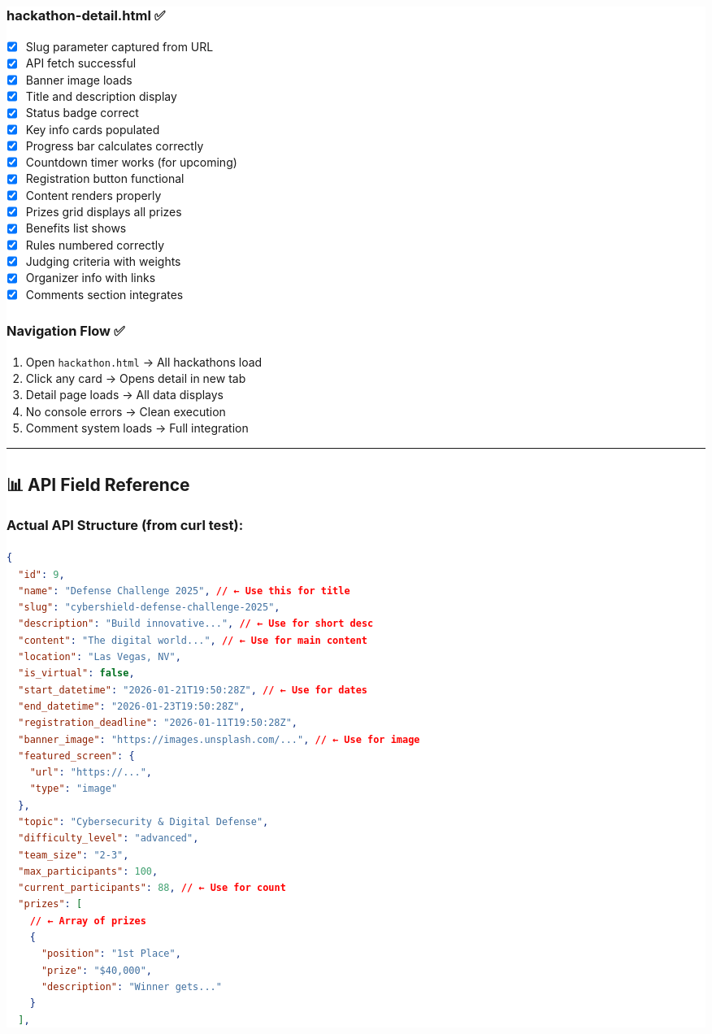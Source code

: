 ### hackathon-detail.html ✅

- [x] Slug parameter captured from URL
- [x] API fetch successful
- [x] Banner image loads
- [x] Title and description display
- [x] Status badge correct
- [x] Key info cards populated
- [x] Progress bar calculates correctly
- [x] Countdown timer works (for upcoming)
- [x] Registration button functional
- [x] Content renders properly
- [x] Prizes grid displays all prizes
- [x] Benefits list shows
- [x] Rules numbered correctly
- [x] Judging criteria with weights
- [x] Organizer info with links
- [x] Comments section integrates

### Navigation Flow ✅

1. Open `hackathon.html` → All hackathons load
2. Click any card → Opens detail in new tab
3. Detail page loads → All data displays
4. No console errors → Clean execution
5. Comment system loads → Full integration

---

## 📊 API Field Reference

### Actual API Structure (from curl test):

```json
{
  "id": 9,
  "name": "Defense Challenge 2025", // ← Use this for title
  "slug": "cybershield-defense-challenge-2025",
  "description": "Build innovative...", // ← Use for short desc
  "content": "The digital world...", // ← Use for main content
  "location": "Las Vegas, NV",
  "is_virtual": false,
  "start_datetime": "2026-01-21T19:50:28Z", // ← Use for dates
  "end_datetime": "2026-01-23T19:50:28Z",
  "registration_deadline": "2026-01-11T19:50:28Z",
  "banner_image": "https://images.unsplash.com/...", // ← Use for image
  "featured_screen": {
    "url": "https://...",
    "type": "image"
  },
  "topic": "Cybersecurity & Digital Defense",
  "difficulty_level": "advanced",
  "team_size": "2-3",
  "max_participants": 100,
  "current_participants": 88, // ← Use for count
  "prizes": [
    // ← Array of prizes
    {
      "position": "1st Place",
      "prize": "$40,000",
      "description": "Winner gets..."
    }
  ],
```